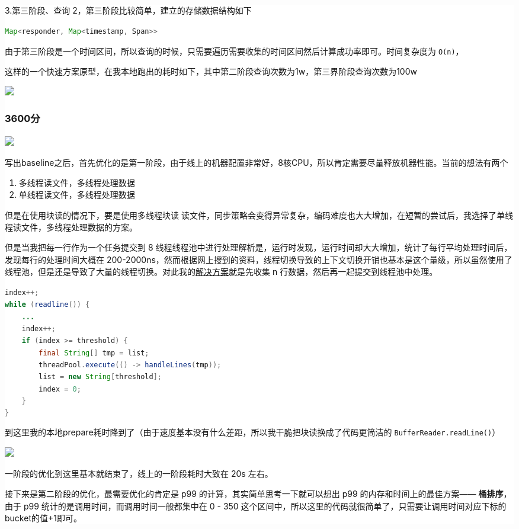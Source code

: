 

3.第三阶段、查询 2，第三阶段比较简单，建立的存储数据结构如下

```java
Map<responder, Map<timestamp, Span>>
```

由于第三阶段是一个时间区间，所以查询的时候，只需要遍历需要收集的时间区间然后计算成功率即可。时间复杂度为 `O(n)`，



这样的一个快速方案原型，在我本地跑出的耗时如下，其中第二阶段查询次数为1w，第三界阶段查询次数为100w

![](https://pic-serve.oss-cn-beijing.aliyuncs.com/blog/image-20200702212127887.png)




### 3600分

![](https://pic-serve.oss-cn-beijing.aliyuncs.com/blog/image-20200702221645278.png)

写出baseline之后，首先优化的是第一阶段，由于线上的机器配置非常好，8核CPU，所以肯定需要尽量释放机器性能。当前的想法有两个

1. 多线程读文件，多线程处理数据
2. 单线程读文件，多线程处理数据

但是在使用块读的情况下，要是使用多线程块读 读文件，同步策略会变得异常复杂，编码难度也大大增加，在短暂的尝试后，我选择了单线程读文件，多线程处理数据的方案。

但是当我把每一行作为一个任务提交到 8 线程线程池中进行处理解析是，运行时发现，运行时间却大大增加，统计了每行平均处理时间后，发现每行的处理时间大概在 200-2000ns，然而根据网上搜到的资料，线程切换导致的上下文切换开销也基本是这个量级，所以虽然使用了线程池，但是还是导致了大量的线程切换。对此我的[解决方案](https://github.com/ayang818/KCoder-First/blob/master/src/main/java/com/kuaishou/kcode/KcodeRpcMonitorImpl.java#L75)就是先收集 n 行数据，然后再一起提交到线程池中处理。

```java
index++;
while (readline()) {
    ...
    index++;
    if (index >= threshold) {
        final String[] tmp = list;
        threadPool.execute(() -> handleLines(tmp));
        list = new String[threshold];
        index = 0;
    }
}
```

到这里我的本地prepare耗时降到了（由于速度基本没有什么差距，所以我干脆把块读换成了代码更简洁的 `BufferReader.readLine()`）

![](https://pic-serve.oss-cn-beijing.aliyuncs.com/blog/image-20200702214034791.png)



一阶段的优化到这里基本就结束了，线上的一阶段耗时大致在 20s 左右。



接下来是第二阶段的优化，最需要优化的肯定是 p99 的计算，其实简单思考一下就可以想出 p99 的内存和时间上的最佳方案—— **桶排序**，由于 p99 统计的是调用时间，而调用时间一般都集中在 0 - 350 这个区间中，所以这里的代码就很简单了，只需要让调用时间对应下标的bucket的值+1即可。
